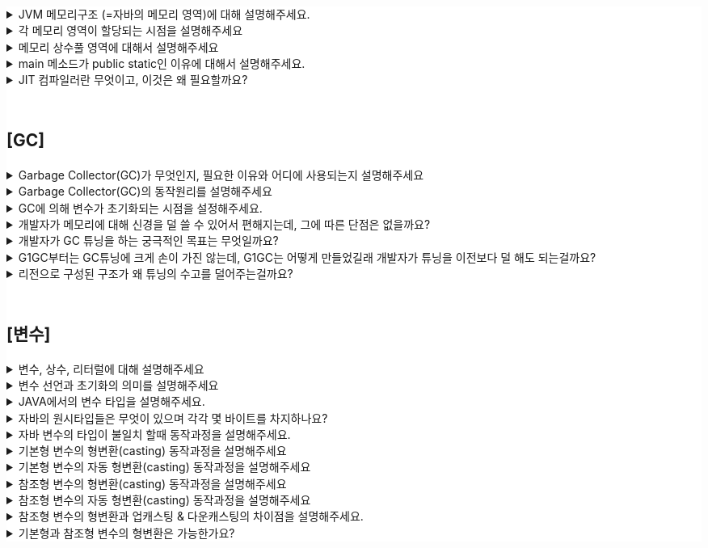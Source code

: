 <details><summary> JVM 메모리구조 (=자바의 메모리 영역)에 대해 설명해주세요.</summary></details>

<details><summary> 각 메모리 영역이 할당되는 시점을 설명해주세요</summary></details>


<details><summary> 메모리 상수풀 영역에 대해서 설명해주세요</summary></details>

<details><summary> main 메소드가 public static인 이유에 대해서 설명해주세요.</summary></details>

<details><summary> JIT 컴파일러란 무엇이고, 이것은 왜 필요할까요?</summary></details>


</br>


## [GC]


<details><summary>  Garbage Collector(GC)가 무엇인지,  필요한 이유와 어디에 사용되는지 설명해주세요 </summary></details>

<details><summary>  Garbage Collector(GC)의 동작원리를 설명해주세요 </summary></details>

<details><summary> GC에 의해 변수가 초기화되는 시점을 설정해주세요. </summary></details>

<details><summary> 개발자가 메모리에 대해 신경을 덜 쓸 수 있어서 편해지는데, 그에 따른 단점은 없을까요? </summary></details>

<details><summary> 개발자가 GC 튜닝을 하는 궁극적인 목표는 무엇일까요? </summary></details>

<details><summary> G1GC부터는 GC튜닝에 크게 손이 가진 않는데, G1GC는 어떻게 만들었길래 개발자가 튜닝을 이전보다 덜 해도 되는걸까요? </summary></details>

<details><summary> 리전으로 구성된 구조가 왜 튜닝의 수고를 덜어주는걸까요? </summary></details>





</br>

## [변수]


<details><summary>변수, 상수, 리터럴에 대해 설명해주세요</summary></details>

<details><summary>변수 선언과 초기화의 의미를 설명해주세요 </summary></details>

<details><summary>JAVA에서의 변수 타입을 설명해주세요. </summary></details>

<details><summary> 자바의 원시타입들은 무엇이 있으며 각각 몇 바이트를 차지하나요?</summary></details>

<details><summary> 자바 변수의 타입이 불일치 할때 동작과정을 설명해주세요.</summary></details>

<details><summary> 기본형 변수의 형변환(casting) 동작과정을 설명해주세요 </summary></details>


<details><summary> 기본형 변수의 자동 형변환(casting) 동작과정을 설명해주세요 </summary></details>

<details><summary> 참조형 변수의 형변환(casting) 동작과정을 설명해주세요 </summary></details>


<details><summary> 참조형 변수의 자동 형변환(casting) 동작과정을 설명해주세요 </summary></details>


<details><summary> 참조형 변수의 형변환과 업캐스팅 & 다운캐스팅의 차이점을 설명해주세요.</summary></details>

<details><summary> 기본형과 참조형 변수의 형변환은 가능한가요?</summary></details>
